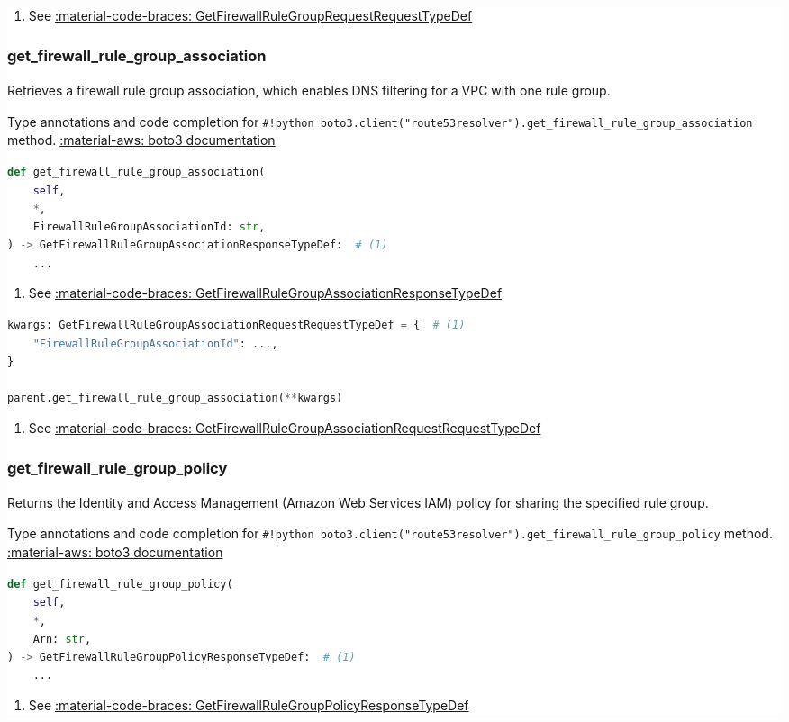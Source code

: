 1. See [:material-code-braces: GetFirewallRuleGroupRequestRequestTypeDef](./type_defs.md#getfirewallrulegrouprequestrequesttypedef) 

### get\_firewall\_rule\_group\_association

Retrieves a firewall rule group association, which enables DNS filtering for a
VPC with one rule group.

Type annotations and code completion for `#!python boto3.client("route53resolver").get_firewall_rule_group_association` method.
[:material-aws: boto3 documentation](https://boto3.amazonaws.com/v1/documentation/api/latest/reference/services/route53resolver.html#Route53Resolver.Client.get_firewall_rule_group_association)

```python title="Method definition"
def get_firewall_rule_group_association(
    self,
    *,
    FirewallRuleGroupAssociationId: str,
) -> GetFirewallRuleGroupAssociationResponseTypeDef:  # (1)
    ...
```

1. See [:material-code-braces: GetFirewallRuleGroupAssociationResponseTypeDef](./type_defs.md#getfirewallrulegroupassociationresponsetypedef) 


```python title="Usage example with kwargs"
kwargs: GetFirewallRuleGroupAssociationRequestRequestTypeDef = {  # (1)
    "FirewallRuleGroupAssociationId": ...,
}

parent.get_firewall_rule_group_association(**kwargs)
```

1. See [:material-code-braces: GetFirewallRuleGroupAssociationRequestRequestTypeDef](./type_defs.md#getfirewallrulegroupassociationrequestrequesttypedef) 

### get\_firewall\_rule\_group\_policy

Returns the Identity and Access Management (Amazon Web Services IAM) policy for
sharing the specified rule group.

Type annotations and code completion for `#!python boto3.client("route53resolver").get_firewall_rule_group_policy` method.
[:material-aws: boto3 documentation](https://boto3.amazonaws.com/v1/documentation/api/latest/reference/services/route53resolver.html#Route53Resolver.Client.get_firewall_rule_group_policy)

```python title="Method definition"
def get_firewall_rule_group_policy(
    self,
    *,
    Arn: str,
) -> GetFirewallRuleGroupPolicyResponseTypeDef:  # (1)
    ...
```

1. See [:material-code-braces: GetFirewallRuleGroupPolicyResponseTypeDef](./type_defs.md#getfirewallrulegrouppolicyresponsetypedef) 
